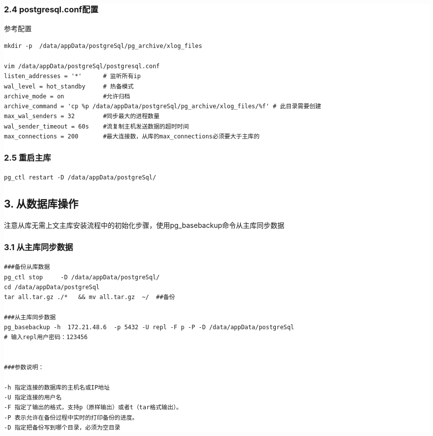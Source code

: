 



### 2.4 postgresql.conf配置

参考配置

```shell
mkdir -p  /data/appData/postgreSql/pg_archive/xlog_files

vim /data/appData/postgreSql/postgresql.conf
listen_addresses = '*'      # 监听所有ip
wal_level = hot_standby     # 热备模式
archive_mode = on           #允许归档
archive_command = 'cp %p /data/appData/postgreSql/pg_archive/xlog_files/%f' # 此目录需要创建
max_wal_senders = 32        #同步最大的进程数量
wal_sender_timeout = 60s    #流复制主机发送数据的超时时间
max_connections = 200       #最大连接数，从库的max_connections必须要大于主库的
```



### 2.5 重启主库

```shell
pg_ctl restart -D /data/appData/postgreSql/
```



## 3. 从数据库操作



注意从库无需上文主库安装流程中的初始化步骤，使用pg_basebackup命令从主库同步数据

### 3.1 从主库同步数据

```shell
###备份从库数据
pg_ctl stop     -D /data/appData/postgreSql/
cd /data/appData/postgreSql 
tar all.tar.gz ./*   && mv all.tar.gz  ~/  ##备份

###从主库同步数据
pg_basebackup -h  172.21.48.6  -p 5432 -U repl -F p -P -D /data/appData/postgreSql 
# 输入repl用户密码：123456


###参数说明：

-h 指定连接的数据库的主机名或IP地址
-U 指定连接的用户名
-F 指定了输出的格式，支持p（原样输出）或者t（tar格式输出）。
-P 表示允许在备份过程中实时的打印备份的进度。
-D 指定把备份写到哪个目录，必须为空目录
```
